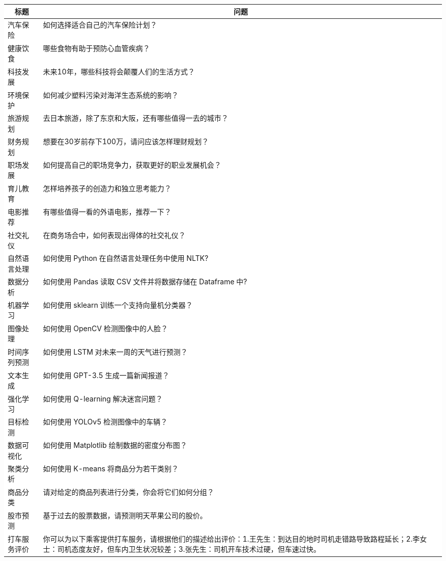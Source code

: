 |标题|问题|
|----|----|
|汽车保险|如何选择适合自己的汽车保险计划？|
|健康饮食|哪些食物有助于预防心血管疾病？|
|科技发展|未来10年，哪些科技将会颠覆人们的生活方式？|
|环境保护|如何减少塑料污染对海洋生态系统的影响？|
|旅游规划|去日本旅游，除了东京和大阪，还有哪些值得一去的城市？|
|财务规划|想要在30岁前存下100万，请问应该怎样理财规划？|
|职场发展|如何提高自己的职场竞争力，获取更好的职业发展机会？|
|育儿教育|怎样培养孩子的创造力和独立思考能力？|
|电影推荐|有哪些值得一看的外语电影，推荐一下？|
|社交礼仪|在商务场合中，如何表现出得体的社交礼仪？|
| 自然语言处理 | 如何使用 Python 在自然语言处理任务中使用 NLTK? |
| 数据分析 | 如何使用 Pandas 读取 CSV 文件并将数据存储在 Dataframe 中? |
| 机器学习 | 如何使用 sklearn 训练一个支持向量机分类器？ |
| 图像处理 | 如何使用 OpenCV 检测图像中的人脸？ |
| 时间序列预测 | 如何使用 LSTM 对未来一周的天气进行预测？ |
| 文本生成 | 如何使用 GPT-3.5 生成一篇新闻报道？ |
| 强化学习 | 如何使用 Q-learning 解决迷宫问题？ |
| 目标检测 | 如何使用 YOLOv5 检测图像中的车辆？ |
| 数据可视化 | 如何使用 Matplotlib 绘制数据的密度分布图？ |
| 聚类分析 | 如何使用 K-means 将商品分为若干类别？ |
| 商品分类             | 请对给定的商品列表进行分类，你会将它们如何分组？                                                                                                                                                                                                                                                                                                                                                                                                                                                                                                                                                                                                                                                                                                                                                                                                                                                                                                                                                                                                                                                                                                                                                                                                                                                                                                                                                                                                                                                                                                                                                                                                                                                                             |
| 股市预测             | 基于过去的股票数据，请预测明天苹果公司的股价。                                                                                                                                                                                                                                                                                                                                                                                                                                                                                                                                                                                                                                                                                                                                                                                                                                                                                                                                                                                                                                                                                                                                                                                                                                                                                                                                                                                                                                                                                                                                                                                                                                                                               |
| 打车服务评价         | 你可以为以下乘客提供打车服务，请根据他们的描述给出评价：1.王先生：到达目的地时司机走错路导致路程延长；2.李女士：司机态度友好，但车内卫生状况较差；3.张先生：司机开车技术过硬，但车速过快。                                                                                                                                                                                                                                                                                                                                                                                                                                                                                                                                                                                                                                                                                                                                                                                                                                                                                                                     |